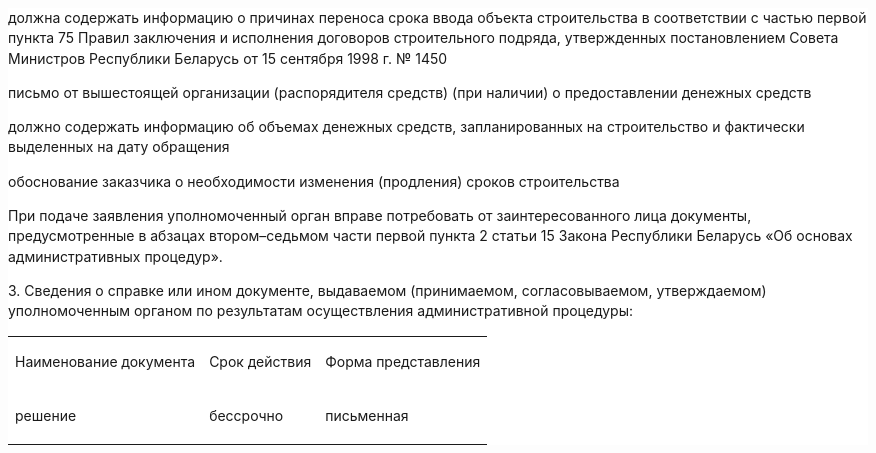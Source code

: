 <td><p>должна содержать информацию о причинах переноса срока ввода объекта строительства в соответствии с частью первой пункта 75 Правил заключения и исполнения договоров строительного подряда, утвержденных постановлением Совета Министров Республики Беларусь от 15 сентября 1998 г. № 1450</p></td>
</tr>
<tr>
<td><p>письмо от вышестоящей организации (распорядителя средств) (при наличии) о предоставлении денежных средств</p></td>
<td><p>должно содержать информацию об объемах денежных средств, запланированных на строительство и фактически выделенных на дату обращения</p></td>
</tr>
<tr>
<td><p>обоснование заказчика о необходимости изменения (продления) сроков строительства</p></td>
<td><p></p></td>
</tr>
</table>
<p></p>
<p>При подаче заявления уполномоченный орган вправе потребовать от заинтересованного лица документы, предусмотренные в абзацах втором–седьмом части первой пункта 2 статьи 15 Закона Республики Беларусь «Об основах административных процедур».</p>
<p>3. Сведения о справке или ином документе, выдаваемом (принимаемом, согласовываемом, утверждаемом) уполномоченным органом по результатам осуществления административной процедуры:</p>
<p></p>
<table>
<tr>
<td><p>Наименование документа</p></td>
<td><p>Срок действия</p></td>
<td><p>Форма представления</p></td>
</tr>
<tr>
<td><p>решение </p></td>
<td><p>бессрочно</p></td>
<td><p>письменная</p></td>
</tr>
</table>
<p></p>
<p></p>